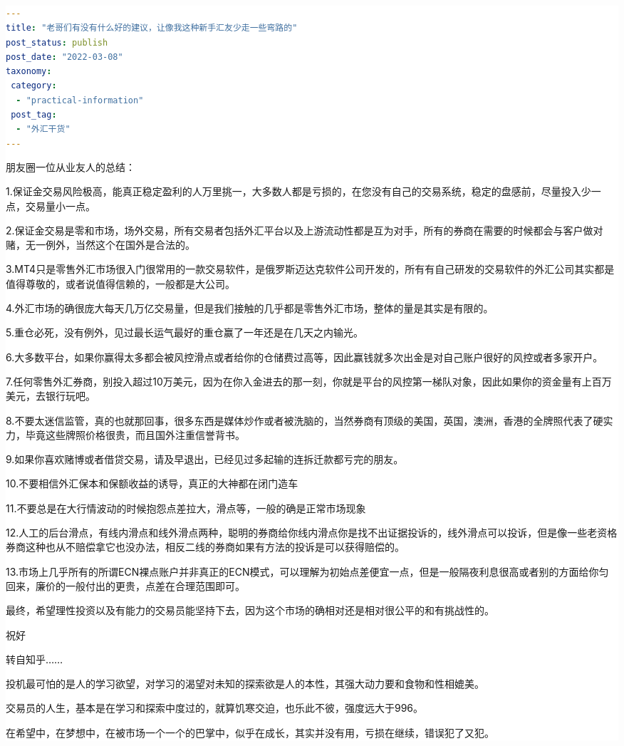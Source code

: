 ```yaml
---
title: "老哥们有没有什么好的建议，让像我这种新手汇友少走一些弯路的"
post_status: publish
post_date: "2022-03-08"
taxonomy:
 category: 
  - "practical-information"
 post_tag: 
  - "外汇干货"
---
```


朋友圈一位从业友人的总结：

1.保证金交易风险极高，能真正稳定盈利的人万里挑一，大多数人都是亏损的，在您没有自己的交易系统，稳定的盘感前，尽量投入少一点，交易量小一点。  
  
  
2.保证金交易是零和市场，场外交易，所有交易者包括外汇平台以及上游流动性都是互为对手，所有的券商在需要的时候都会与客户做对赌，无一例外，当然这个在国外是合法的。  
  
  
3.MT4只是零售外汇市场很入门很常用的一款交易软件，是俄罗斯迈达克软件公司开发的，所有有自己研发的交易软件的外汇公司其实都是值得尊敬的，或者说值得信赖的，一般都是大公司。  
  
  
4.外汇市场的确很庞大每天几万亿交易量，但是我们接触的几乎都是零售外汇市场，整体的量是其实是有限的。  
  
  
5.重仓必死，没有例外，见过最长运气最好的重仓赢了一年还是在几天之内输光。  
  
  
6.大多数平台，如果你赢得太多都会被风控滑点或者给你的仓储费过高等，因此赢钱就多次出金是对自己账户很好的风控或者多家开户。  
  
  
7.任何零售外汇券商，别投入超过10万美元，因为在你入金进去的那一刻，你就是平台的风控第一梯队对象，因此如果你的资金量有上百万美元，去银行玩吧。  
  
  
8.不要太迷信监管，真的也就那回事，很多东西是媒体炒作或者被洗脑的，当然券商有顶级的美国，英国，澳洲，香港的全牌照代表了硬实力，毕竟这些牌照价格很贵，而且国外注重信誉背书。  
  
  
9.如果你喜欢赌博或者借贷交易，请及早退出，已经见过多起输的连拆迁款都亏完的朋友。  
  
  
10.不要相信外汇保本和保额收益的诱导，真正的大神都在闭门造车  
  
11.不要总是在大行情波动的时候抱怨点差拉大，滑点等，一般的确是正常市场现象  
  
12.人工的后台滑点，有线内滑点和线外滑点两种，聪明的券商给你线内滑点你是找不出证据投诉的，线外滑点可以投诉，但是像一些老资格券商这种也从不赔偿拿它也没办法，相反二线的券商如果有方法的投诉是可以获得赔偿的。  
  
  
13.市场上几乎所有的所谓ECN裸点账户并非真正的ECN模式，可以理解为初始点差便宜一点，但是一般隔夜利息很高或者别的方面给你匀回来，廉价的一般付出的更贵，点差在合理范围即可。  
  
  
最终，希望理性投资以及有能力的交易员能坚持下去，因为这个市场的确相对还是相对很公平的和有挑战性的。  
  
  
祝好

转自知乎……

投机最可怕的是人的学习欲望，对学习的渴望对未知的探索欲是人的本性，其强大动力要和食物和性相媲美。  
  
交易员的人生，基本是在学习和探索中度过的，就算饥寒交迫，也乐此不彼，强度远大于996。  
  
在希望中，在梦想中，在被市场一个一个的巴掌中，似乎在成长，其实并没有用，亏损在继续，错误犯了又犯。  
  